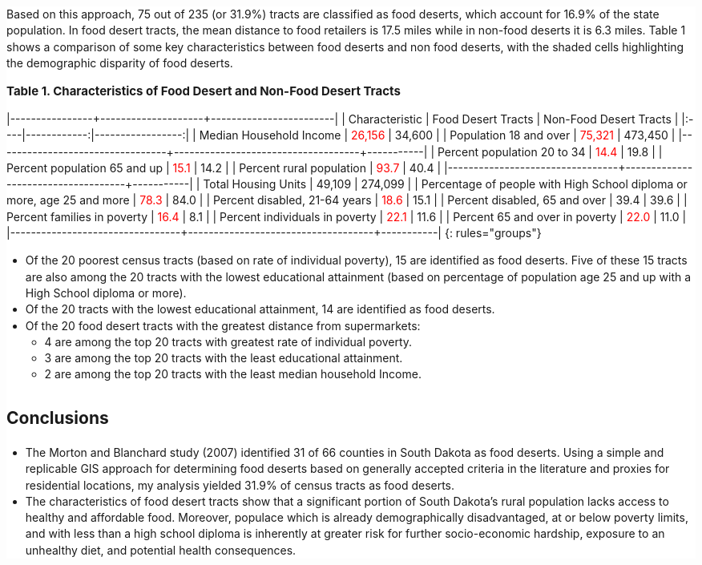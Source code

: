 Based on this approach, 75 out of 235 (or 31.9%) tracts are classified as food deserts, which account for 16.9% of the state population. In food desert tracts, the mean distance to food retailers is 17.5 miles while in non-food deserts it is 6.3 miles. Table 1 shows a comparison of some key characteristics between food deserts and non food deserts, with the shaded cells highlighting the demographic disparity of food deserts.

<caption><span style="font-size: 15px; font-weight: bold">Table 1. Characteristics of Food Desert and Non-Food Desert Tracts</span></caption>

|----------------+--------------------+------------------------|
| Characteristic | Food Desert Tracts | Non-Food Desert Tracts |
|:----|------------:|-----------------:|
| Median Household Income         | <font color="red">26,156</font>    | 34,600    |
| Population 18 and over          | <font color="red">75,321</font>    | 473,450   |
|---------------------------------+------------------------------------+-----------|
| Percent population 20 to 34     | <font color="red">14.4</font>      | 19.8      |
| Percent population 65 and up    | <font color="red">15.1</font>      | 14.2      |
| Percent rural population        | <font color="red">93.7</font>      | 40.4      |
|---------------------------------+------------------------------------+-----------|
| Total Housing Units             | 49,109    | 274,099   |
| Percentage of people with High School diploma or more, age 25 and more     | <font color="red">78.3</font>     | 84.0    |
| Percent disabled, 21-64 years   | <font color="red">18.6</font>      | 15.1      |
| Percent disabled, 65 and over   | 39.4      | 39.6      |
| Percent families in poverty     | <font color="red">16.4</font>      | 8.1       |
| Percent individuals in poverty  | <font color="red">22.1</font>      | 11.6      |
| Percent 65 and over in poverty  | <font color="red">22.0</font>    | 11.0      |
|---------------------------------+------------------------------------+-----------|
{: rules="groups"}

- Of the 20 poorest census tracts (based on rate of individual poverty), 15 are identified as food deserts. Five of these 15 tracts are also among the 20 tracts with the lowest educational attainment (based on percentage of population age 25 and up with a High School diploma or more).
- Of the 20 tracts with the lowest educational attainment, 14 are identified as food deserts.
- Of the 20 food desert tracts with the greatest distance from supermarkets: 
  - 4 are among the top 20 tracts with greatest rate of individual poverty.
  - 3 are among the top 20 tracts with the least educational attainment.
  - 2 are among the top 20 tracts with the least median household Income.

## Conclusions
- The Morton and Blanchard study (2007) identified 31 of 66 counties in South Dakota as food deserts. Using a simple and replicable GIS approach for determining food deserts based on generally accepted criteria in the literature and proxies for residential locations, my analysis yielded 31.9% of census tracts as food deserts.
- The characteristics of food desert tracts show that a significant portion of South Dakota’s rural population lacks access to healthy and affordable food. Moreover, populace which is already demographically disadvantaged, at or below poverty limits, and with less than a high school diploma is inherently at greater risk for further socio-economic hardship, exposure to an unhealthy diet, and potential health consequences.

